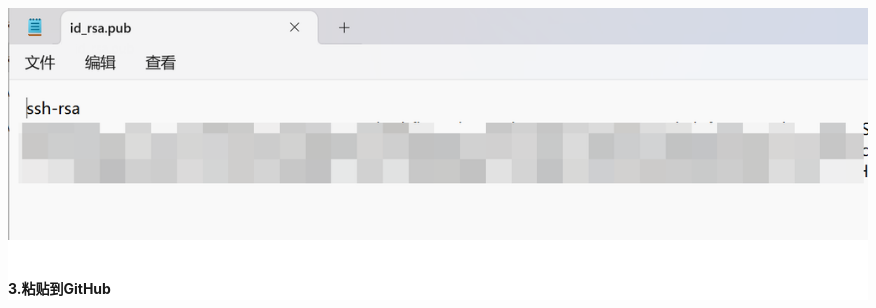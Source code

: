 ![img](Git，GitHub，Gitee&IDEA集成Git.assets/77cda6d0061547858679ca6576f7233d.png)![点击并拖拽以移动](data:image/gif;base64,R0lGODlhAQABAPABAP///wAAACH5BAEKAAAALAAAAAABAAEAAAICRAEAOw==)

**3.粘贴到GitHub**
